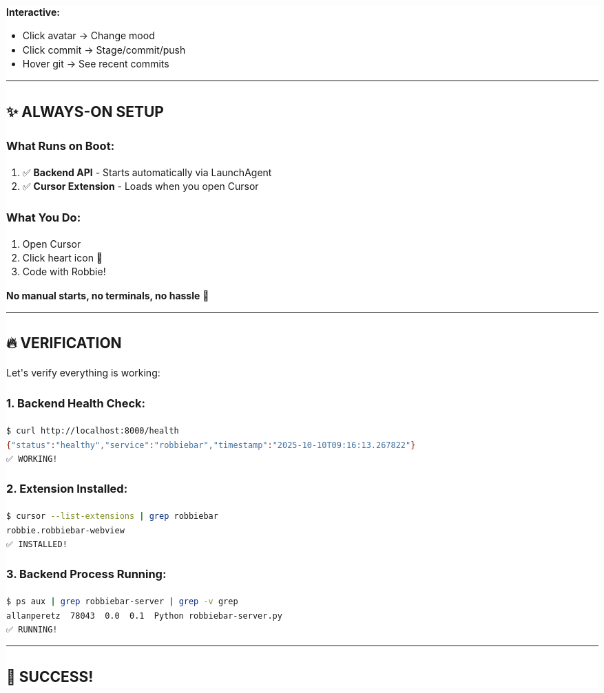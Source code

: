 **Interactive:**
- Click avatar → Change mood
- Click commit → Stage/commit/push
- Hover git → See recent commits

---

## ✨ ALWAYS-ON SETUP

### What Runs on Boot:
1. ✅ **Backend API** - Starts automatically via LaunchAgent
2. ✅ **Cursor Extension** - Loads when you open Cursor

### What You Do:
1. Open Cursor
2. Click heart icon 💜
3. Code with Robbie!

**No manual starts, no terminals, no hassle** 🚀

---

## 🔥 VERIFICATION

Let's verify everything is working:

### 1. Backend Health Check:
```bash
$ curl http://localhost:8000/health
{"status":"healthy","service":"robbiebar","timestamp":"2025-10-10T09:16:13.267822"}
✅ WORKING!
```

### 2. Extension Installed:
```bash
$ cursor --list-extensions | grep robbiebar
robbie.robbiebar-webview
✅ INSTALLED!
```

### 3. Backend Process Running:
```bash
$ ps aux | grep robbiebar-server | grep -v grep
allanperetz  78043  0.0  0.1  Python robbiebar-server.py
✅ RUNNING!
```

---

## 🎉 SUCCESS!
